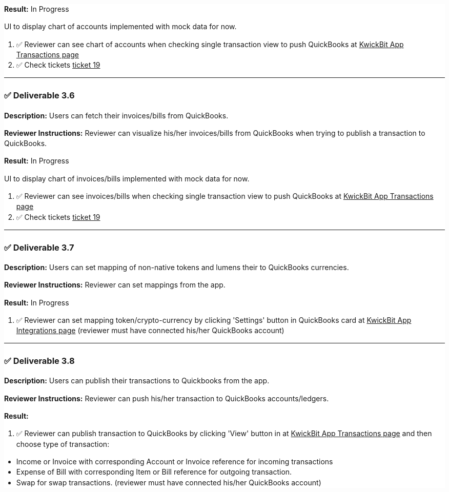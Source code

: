 **Result:** In Progress

UI to display chart of accounts implemented with mock data for now.

1. ✅ Reviewer can see chart of accounts when checking single transaction view to push QuickBooks at [KwickBit App Transactions page](https://app.dev.host.kwickbit.com/transactions)
2. ✅ Check tickets [ticket 19](https://github.com/kwickbit/kwickbit_frontend_v0/issues/19)


___
### ✅ Deliverable 3.6

**Description:** Users can fetch their invoices/bills from QuickBooks.

**Reviewer Instructions:** Reviewer can visualize his/her invoices/bills from QuickBooks when trying to publish
a transaction to QuickBooks.

**Result:** In Progress

UI to display chart of invoices/bills implemented with mock data for now.

1. ✅ Reviewer can see invoices/bills when checking single transaction view to push QuickBooks at [KwickBit App Transactions page](https://app.dev.host.kwickbit.com/transactions)
2. ✅ Check tickets [ticket 19](https://github.com/kwickbit/kwickbit_frontend_v0/issues/19)



___
### ✅ Deliverable 3.7

**Description:** Users can set mapping of non-native tokens and lumens their to QuickBooks currencies.

**Reviewer Instructions:** Reviewer can set mappings from the app.

**Result:** In Progress

1. ✅ Reviewer can set mapping token/crypto-currency by clicking 'Settings' button in QuickBooks card
at [KwickBit App Integrations page](https://app.dev.host.kwickbit.com/integrations) (reviewer must have connected
his/her QuickBooks account)


___
### ✅ Deliverable 3.8

**Description:** Users can publish their transactions to Quickbooks from the app.

**Reviewer Instructions:** Reviewer can push his/her transaction to QuickBooks accounts/ledgers.

**Result:**
1. ✅ Reviewer can publish transaction to QuickBooks by clicking 'View' button in
at [KwickBit App Transactions page](https://app.dev.host.kwickbit.com/transactions)
and then choose type of transaction:
- Income or Invoice with corresponding Account or Invoice reference for incoming transactions
- Expense of Bill with corresponding Item or Bill reference for outgoing transaction.
- Swap for swap transactions.
(reviewer must have connected his/her QuickBooks account)
